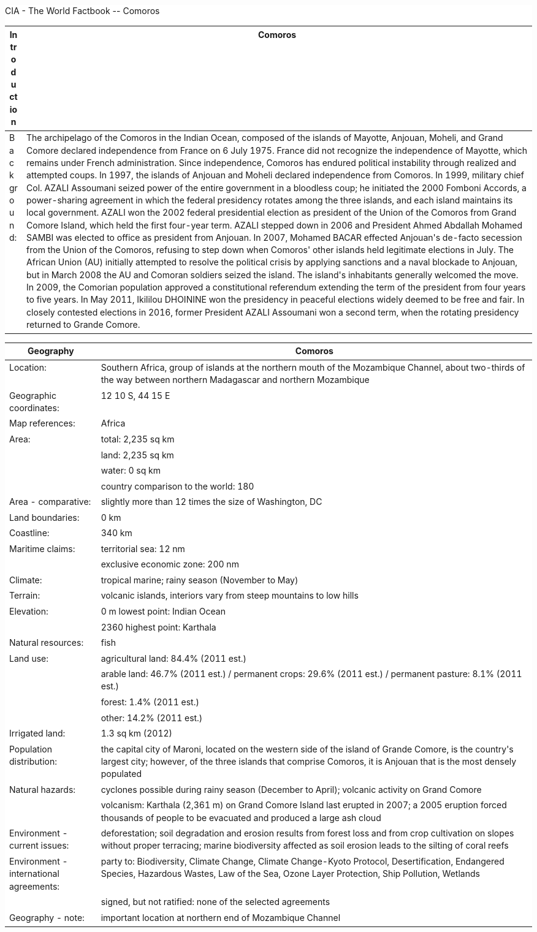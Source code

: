 CIA - The World Factbook -- Comoros

| Introduction | Comoros |
| --- | --- |
| Background: | The archipelago of the Comoros in the Indian Ocean, composed of the islands of Mayotte, Anjouan, Moheli, and Grand Comore declared independence from France on 6 July 1975. France did not recognize the independence of Mayotte, which remains under French administration. Since independence, Comoros has endured political instability through realized and attempted coups. In 1997, the islands of Anjouan and Moheli declared independence from Comoros. In 1999, military chief Col. AZALI Assoumani seized power of the entire government in a bloodless coup; he initiated the 2000 Fomboni Accords, a power-sharing agreement in which the federal presidency rotates among the three islands, and each island maintains its local government. AZALI won the 2002 federal presidential election as president of the Union of the Comoros from Grand Comore Island, which held the first four-year term. AZALI stepped down in 2006 and President Ahmed Abdallah Mohamed SAMBI was elected to office as president from Anjouan. In 2007, Mohamed BACAR effected Anjouan's de-facto secession from the Union of the Comoros, refusing to step down when Comoros' other islands held legitimate elections in July. The African Union (AU) initially attempted to resolve the political crisis by applying sanctions and a naval blockade to Anjouan, but in March 2008 the AU and Comoran soldiers seized the island. The island's inhabitants generally welcomed the move. In 2009, the Comorian population approved a constitutional referendum extending the term of the president from four years to five years. In May 2011, Ikililou DHOININE won the presidency in peaceful elections widely deemed to be free and fair. In closely contested elections in 2016, former President AZALI Assoumani won a second term, when the rotating presidency returned to Grande Comore. |

| Geography | Comoros |
| --- | --- |
| Location: | Southern Africa, group of islands at the northern mouth of the Mozambique Channel, about two-thirds of the way between northern Madagascar and northern Mozambique |
| Geographic coordinates: | 12 10 S, 44 15 E |
| Map references: | Africa |
| Area: | total: 2,235 sq km |
| | land: 2,235 sq km |
| | water: 0 sq km |
| | country comparison to the world: 180 |
| Area - comparative: | slightly more than 12 times the size of Washington, DC |
| Land boundaries: | 0 km |
| Coastline: | 340 km |
| Maritime claims: | territorial sea: 12 nm |
| | exclusive economic zone: 200 nm |
| Climate: | tropical marine; rainy season (November to May) |
| Terrain: | volcanic islands, interiors vary from steep mountains to low hills |
| Elevation: | 0 m lowest point: Indian Ocean |
| | 2360 highest point: Karthala |
| Natural resources: | fish |
| Land use: | agricultural land: 84.4% (2011 est.) |
| | arable land: 46.7% (2011 est.) / permanent crops: 29.6% (2011 est.) / permanent pasture: 8.1% (2011 est.) |
| | forest: 1.4% (2011 est.) |
| | other: 14.2% (2011 est.) |
| Irrigated land: | 1.3 sq km (2012) |
| Population distribution: | the capital city of Maroni, located on the western side of the island of Grande Comore, is the country's largest city; however, of the three islands that comprise Comoros, it is Anjouan that is the most densely populated |
| Natural hazards: | cyclones possible during rainy season (December to April); volcanic activity on Grand Comore |
| | volcanism: Karthala (2,361 m) on Grand Comore Island last erupted in 2007; a 2005 eruption forced thousands of people to be evacuated and produced a large ash cloud |
| Environment - current issues: | deforestation; soil degradation and erosion results from forest loss and from crop cultivation on slopes without proper terracing; marine biodiversity affected as soil erosion leads to the silting of coral reefs |
| Environment - international agreements: | party to: Biodiversity, Climate Change, Climate Change-Kyoto Protocol, Desertification, Endangered Species, Hazardous Wastes, Law of the Sea, Ozone Layer Protection, Ship Pollution, Wetlands |
| | signed, but not ratified: none of the selected agreements |
| Geography - note: | important location at northern end of Mozambique Channel |
